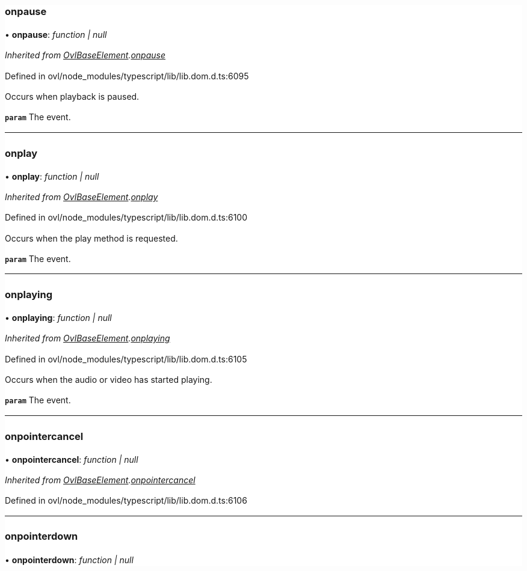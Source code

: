 ###  onpause

• **onpause**: *function | null*

*Inherited from [OvlBaseElement](_ovl_src_library_ovlbaseelement_.ovlbaseelement.md).[onpause](_ovl_src_library_ovlbaseelement_.ovlbaseelement.md#onpause)*

Defined in ovl/node_modules/typescript/lib/lib.dom.d.ts:6095

Occurs when playback is paused.

**`param`** The event.

___

###  onplay

• **onplay**: *function | null*

*Inherited from [OvlBaseElement](_ovl_src_library_ovlbaseelement_.ovlbaseelement.md).[onplay](_ovl_src_library_ovlbaseelement_.ovlbaseelement.md#onplay)*

Defined in ovl/node_modules/typescript/lib/lib.dom.d.ts:6100

Occurs when the play method is requested.

**`param`** The event.

___

###  onplaying

• **onplaying**: *function | null*

*Inherited from [OvlBaseElement](_ovl_src_library_ovlbaseelement_.ovlbaseelement.md).[onplaying](_ovl_src_library_ovlbaseelement_.ovlbaseelement.md#onplaying)*

Defined in ovl/node_modules/typescript/lib/lib.dom.d.ts:6105

Occurs when the audio or video has started playing.

**`param`** The event.

___

###  onpointercancel

• **onpointercancel**: *function | null*

*Inherited from [OvlBaseElement](_ovl_src_library_ovlbaseelement_.ovlbaseelement.md).[onpointercancel](_ovl_src_library_ovlbaseelement_.ovlbaseelement.md#onpointercancel)*

Defined in ovl/node_modules/typescript/lib/lib.dom.d.ts:6106

___

###  onpointerdown

• **onpointerdown**: *function | null*
